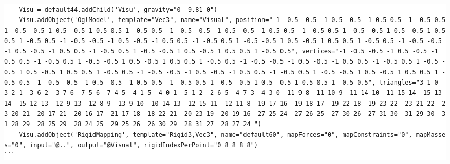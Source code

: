         Visu = default44.addChild('Visu', gravity="0 -9.81 0")
        Visu.addObject('OglModel', template="Vec3", name="Visual", position="-1 -0.5 -0.5 -1 0.5 -0.5 -1 0.5 0.5 -1 -0.5 0.5 1 -0.5 -0.5 1 0.5 -0.5 1 0.5 0.5 1 -0.5 0.5 -1 -0.5 -0.5 -1 0.5 -0.5 -1 0.5 0.5 -1 -0.5 0.5 1 -0.5 -0.5 1 0.5 -0.5 1 0.5 0.5 1 -0.5 0.5 -1 -0.5 -0.5 -1 0.5 -0.5 -1 0.5 0.5 -1 -0.5 0.5 1 -0.5 -0.5 1 0.5 -0.5 1 0.5 0.5 1 -0.5 0.5 -1 -0.5 -0.5 -1 0.5 -0.5 -1 0.5 0.5 -1 -0.5 0.5 1 -0.5 -0.5 1 0.5 -0.5 1 0.5 0.5 1 -0.5 0.5", vertices="-1 -0.5 -0.5 -1 0.5 -0.5 -1 0.5 0.5 -1 -0.5 0.5 1 -0.5 -0.5 1 0.5 -0.5 1 0.5 0.5 1 -0.5 0.5 -1 -0.5 -0.5 -1 0.5 -0.5 -1 0.5 0.5 -1 -0.5 0.5 1 -0.5 -0.5 1 0.5 -0.5 1 0.5 0.5 1 -0.5 0.5 -1 -0.5 -0.5 -1 0.5 -0.5 -1 0.5 0.5 -1 -0.5 0.5 1 -0.5 -0.5 1 0.5 -0.5 1 0.5 0.5 1 -0.5 0.5 -1 -0.5 -0.5 -1 0.5 -0.5 -1 0.5 0.5 -1 -0.5 0.5 1 -0.5 -0.5 1 0.5 -0.5 1 0.5 0.5 1 -0.5 0.5", triangles="3 1 0  3 2 1  3 6 2  3 7 6  7 5 6  7 4 5  4 1 5  4 0 1  5 1 2  2 6 5  4 7 3  4 3 0  11 9 8  11 10 9  11 14 10  11 15 14  15 13 14  15 12 13  12 9 13  12 8 9  13 9 10  10 14 13  12 15 11  12 11 8  19 17 16  19 18 17  19 22 18  19 23 22  23 21 22  23 20 21  20 17 21  20 16 17  21 17 18  18 22 21  20 23 19  20 19 16  27 25 24  27 26 25  27 30 26  27 31 30  31 29 30  31 28 29  28 25 29  28 24 25  29 25 26  26 30 29  28 31 27  28 27 24 ")
        Visu.addObject('RigidMapping', template="Rigid3,Vec3", name="default60", mapForces="0", mapConstraints="0", mapMasses="0", input="@..", output="@Visual", rigidIndexPerPoint="0 8 8 8 8")
    ```

